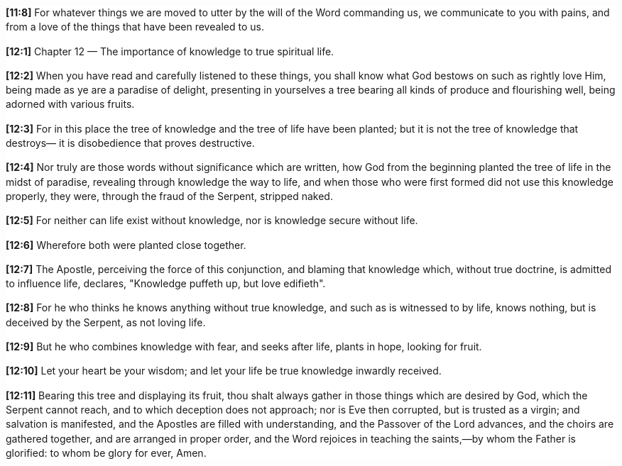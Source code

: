 **[11:8]** For whatever things we are moved to utter by the will of the Word commanding us, we communicate to you with pains, and from a love of the things that have been revealed to us.

**[12:1]** Chapter 12 — The importance of knowledge to true spiritual life.

**[12:2]** When you have read and carefully listened to these things, you shall know what God bestows on such as rightly love Him, being made as ye are a paradise of delight, presenting in yourselves a tree bearing all kinds of produce and flourishing well, being adorned with various fruits.

**[12:3]** For in this place the tree of knowledge and the tree of life have been planted; but it is not the tree of knowledge that destroys— it  is disobedience that proves destructive.

**[12:4]** Nor truly are those words without significance which are written, how God from the beginning planted the tree of life in the midst of paradise, revealing through knowledge the way to life, and when those who were first formed did not use this knowledge properly, they were, through the fraud of the Serpent, stripped naked.

**[12:5]** For neither can life exist without knowledge, nor is knowledge secure without life.

**[12:6]** Wherefore both were planted close together.

**[12:7]** The Apostle, perceiving the force of this conjunction, and blaming that knowledge which, without true doctrine, is admitted to influence life, declares, "Knowledge puffeth up, but love edifieth".

**[12:8]** For he who thinks he knows anything without true knowledge, and such as is witnessed to by life, knows nothing, but is deceived by the Serpent, as not loving life.

**[12:9]** But he who combines knowledge with fear, and seeks after life, plants in hope, looking for fruit.

**[12:10]** Let your heart be your wisdom; and let your life be true knowledge inwardly received.

**[12:11]** Bearing this tree and displaying its fruit, thou shalt always gather in those things which are desired by God, which the Serpent cannot reach, and to which deception does not approach; nor is Eve then corrupted, but is trusted as a virgin; and salvation is manifested, and the Apostles are filled with understanding, and the Passover of the Lord advances, and the choirs are gathered together, and are arranged in proper order, and the Word rejoices in teaching the saints,—by whom the Father is glorified: to whom be glory for ever, Amen.

